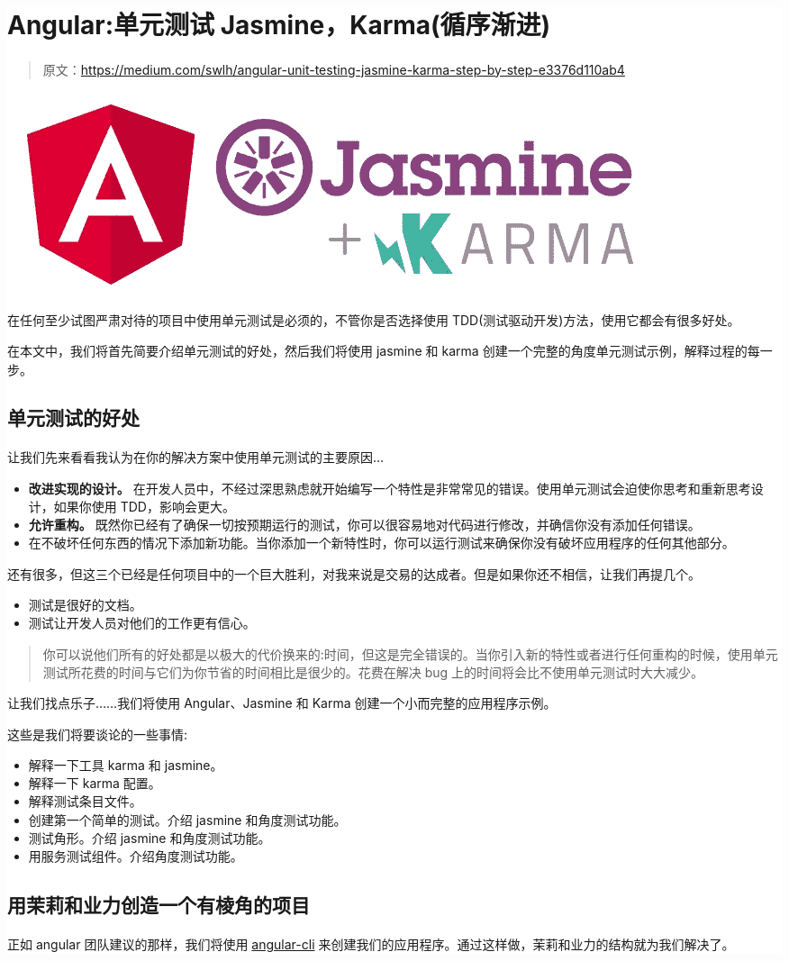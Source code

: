 # Angular:单元测试 Jasmine，Karma(循序渐进)

> 原文：<https://medium.com/swlh/angular-unit-testing-jasmine-karma-step-by-step-e3376d110ab4>

![](img/c7c028d7481b926781b4cc2928f3a916.png)

在任何至少试图严肃对待的项目中使用单元测试是必须的，不管你是否选择使用 TDD(测试驱动开发)方法，使用它都会有很多好处。

在本文中，我们将首先简要介绍单元测试的好处，然后我们将使用 jasmine 和 karma 创建一个完整的角度单元测试示例，解释过程的每一步。

## 单元测试的好处

让我们先来看看我认为在你的解决方案中使用单元测试的主要原因…

*   **改进实现的设计。**
    在开发人员中，不经过深思熟虑就开始编写一个特性是非常常见的错误。使用单元测试会迫使你思考和重新思考设计，如果你使用 TDD，影响会更大。
*   **允许重构。**
    既然你已经有了确保一切按预期运行的测试，你可以很容易地对代码进行修改，并确信你没有添加任何错误。
*   在不破坏任何东西的情况下添加新功能。当你添加一个新特性时，你可以运行测试来确保你没有破坏应用程序的任何其他部分。

还有很多，但这三个已经是任何项目中的一个巨大胜利，对我来说是交易的达成者。但是如果你还不相信，让我们再提几个。

*   测试是很好的文档。
*   测试让开发人员对他们的工作更有信心。

> 你可以说他们所有的好处都是以极大的代价换来的:时间，但这是完全错误的。当你引入新的特性或者进行任何重构的时候，使用单元测试所花费的时间与它们为你节省的时间相比是很少的。花费在解决 bug 上的时间将会比不使用单元测试时大大减少。

让我们找点乐子……我们将使用 Angular、Jasmine 和 Karma 创建一个小而完整的应用程序示例。

这些是我们将要谈论的一些事情:

*   解释一下工具 karma 和 jasmine。
*   解释一下 karma 配置。
*   解释测试条目文件。
*   创建第一个简单的测试。介绍 jasmine 和角度测试功能。
*   测试角形。介绍 jasmine 和角度测试功能。
*   用服务测试组件。介绍角度测试功能。

## 用茉莉和业力创造一个有棱角的项目

正如 angular 团队建议的那样，我们将使用 [angular-cli](https://cli.angular.io/) 来创建我们的应用程序。通过这样做，茉莉和业力的结构就为我们解决了。
